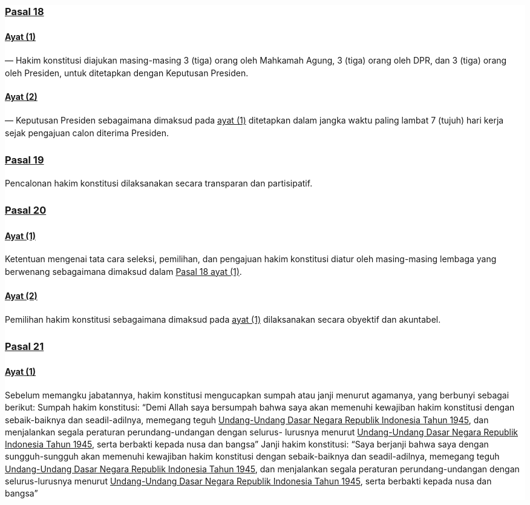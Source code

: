 
### [Pasal 18](http://example.org/legal/peraturan/uu/2003/24/pasal/0018)

#### [Ayat (1)](http://example.org/legal/peraturan/uu/2003/24/pasal/0018/versi/20030813/ayat/0001)
— Hakim konstitusi diajukan masing-masing 3 (tiga) orang oleh Mahkamah Agung, 3 (tiga) orang oleh DPR, dan 3 (tiga) orang oleh Presiden, untuk ditetapkan dengan Keputusan Presiden.

#### [Ayat (2)](http://example.org/legal/peraturan/uu/2003/24/pasal/0018/versi/20030813/ayat/0002)
— Keputusan Presiden sebagaimana dimaksud pada [ayat (1)](http://example.org/legal/peraturan/uu/2003/24/pasal/0018/versi/20030813/ayat/0001) ditetapkan dalam jangka waktu paling lambat 7 (tujuh) hari kerja sejak pengajuan calon diterima Presiden.


### [Pasal 19](http://example.org/legal/peraturan/uu/2003/24/pasal/0019)
Pencalonan hakim konstitusi dilaksanakan secara transparan dan partisipatif.


### [Pasal 20](http://example.org/legal/peraturan/uu/2003/24/pasal/0020)

#### [Ayat (1)](http://example.org/legal/peraturan/uu/2003/24/pasal/0020/versi/20030813/ayat/0001)
Ketentuan mengenai tata cara seleksi, pemilihan, dan pengajuan hakim konstitusi diatur oleh masing-masing lembaga yang berwenang sebagaimana dimaksud dalam [Pasal 18 ayat (1)](http://example.org/legal/peraturan/uu/2003/24/pasal/0020/versi/20030813/ayat/0001).

#### [Ayat (2)](http://example.org/legal/peraturan/uu/2003/24/pasal/0020/versi/20030813/ayat/0002)
Pemilihan hakim konstitusi sebagaimana dimaksud pada [ayat (1)](http://example.org/legal/peraturan/uu/2003/24/pasal/0020/versi/20030813/ayat/0001) dilaksanakan secara obyektif dan akuntabel.


### [Pasal 21](http://example.org/legal/peraturan/uu/2003/24/pasal/0021)

#### [Ayat (1)](http://example.org/legal/peraturan/uu/2003/24/pasal/0021/versi/20030813/ayat/0001)
Sebelum memangku jabatannya, hakim konstitusi mengucapkan sumpah atau janji menurut agamanya, yang berbunyi sebagai berikut: Sumpah hakim konstitusi: “Demi Allah saya bersumpah bahwa saya akan memenuhi kewajiban hakim konstitusi dengan sebaik-baiknya dan seadil-adilnya, memegang teguh [Undang-Undang Dasar Negara Republik Indonesia Tahun 1945](http://example.org/legal/peraturan/uu), dan menjalankan segala peraturan perundang-undangan dengan selurus- lurusnya menurut [Undang-Undang Dasar Negara Republik Indonesia Tahun 1945](http://example.org/legal/peraturan/uu), serta berbakti kepada nusa dan bangsa” Janji hakim konstitusi: “Saya berjanji bahwa saya dengan sungguh-sungguh akan memenuhi kewajiban hakim konstitusi dengan sebaik-baiknya dan seadil-adilnya, memegang teguh [Undang-Undang Dasar Negara Republik Indonesia Tahun 1945](http://example.org/legal/peraturan/uu), dan menjalankan segala peraturan perundang-undangan dengan selurus-lurusnya menurut [Undang-Undang Dasar Negara Republik Indonesia Tahun 1945](http://example.org/legal/peraturan/uu), serta berbakti kepada nusa dan bangsa”
